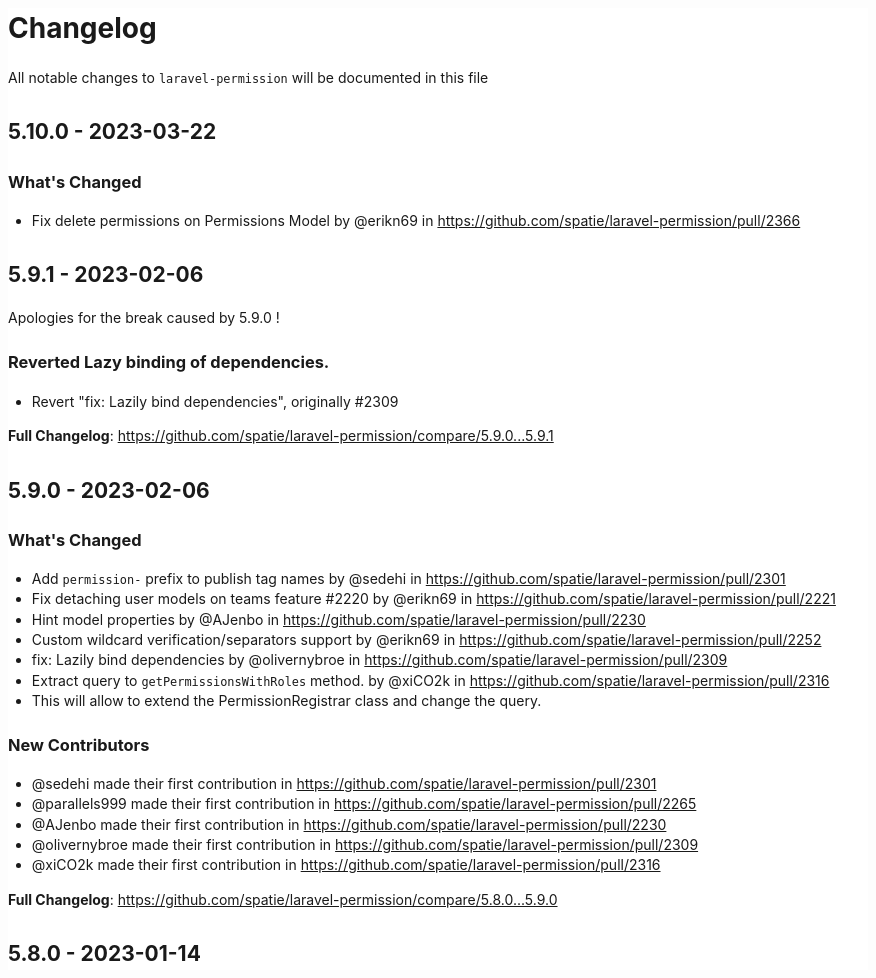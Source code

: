 # Changelog

All notable changes to `laravel-permission` will be documented in this file

## 5.10.0 - 2023-03-22

 ### What's Changed

 - Fix delete permissions on Permissions Model by @erikn69 in https://github.com/spatie/laravel-permission/pull/2366

## 5.9.1 - 2023-02-06

Apologies for the break caused by 5.9.0 !

### Reverted Lazy binding of dependencies.

- Revert "fix: Lazily bind dependencies", originally #2309

**Full Changelog**: https://github.com/spatie/laravel-permission/compare/5.9.0...5.9.1

## 5.9.0 - 2023-02-06

### What's Changed

- Add `permission-` prefix to publish tag names by @sedehi in https://github.com/spatie/laravel-permission/pull/2301
- Fix detaching user models on teams feature #2220 by @erikn69 in https://github.com/spatie/laravel-permission/pull/2221
- Hint model properties by @AJenbo in https://github.com/spatie/laravel-permission/pull/2230
- Custom wildcard verification/separators support by @erikn69 in https://github.com/spatie/laravel-permission/pull/2252
- fix: Lazily bind dependencies by @olivernybroe in https://github.com/spatie/laravel-permission/pull/2309
- Extract query to `getPermissionsWithRoles` method. by @xiCO2k in https://github.com/spatie/laravel-permission/pull/2316
- This will allow to extend the PermissionRegistrar class and change the query.

### New Contributors

- @sedehi made their first contribution in https://github.com/spatie/laravel-permission/pull/2301
- @parallels999 made their first contribution in https://github.com/spatie/laravel-permission/pull/2265
- @AJenbo made their first contribution in https://github.com/spatie/laravel-permission/pull/2230
- @olivernybroe made their first contribution in https://github.com/spatie/laravel-permission/pull/2309
- @xiCO2k made their first contribution in https://github.com/spatie/laravel-permission/pull/2316

**Full Changelog**: https://github.com/spatie/laravel-permission/compare/5.8.0...5.9.0

## 5.8.0 - 2023-01-14
